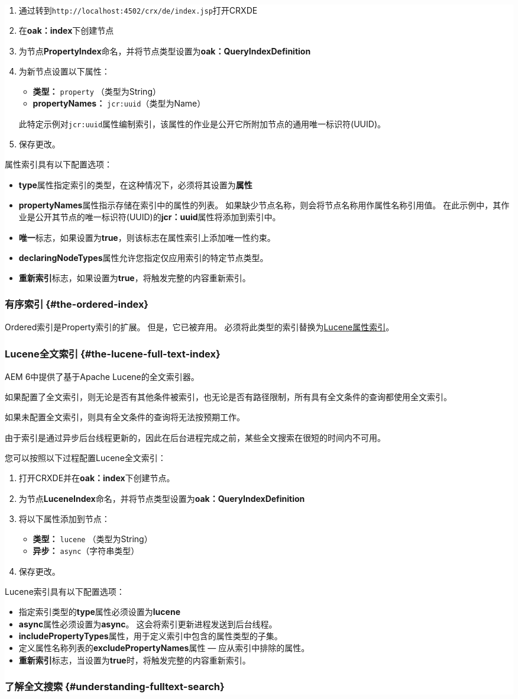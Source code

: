 1. 通过转到`http://localhost:4502/crx/de/index.jsp`打开CRXDE
1. 在&#x200B;**oak：index**&#x200B;下创建节点
1. 为节点&#x200B;**PropertyIndex**&#x200B;命名，并将节点类型设置为&#x200B;**oak：QueryIndexDefinition**
1. 为新节点设置以下属性：

   * **类型：** `property` （类型为String）
   * **propertyNames：** `jcr:uuid`（类型为Name）

   此特定示例对`jcr:uuid`属性编制索引，该属性的作业是公开它所附加节点的通用唯一标识符(UUID)。

1. 保存更改。

属性索引具有以下配置选项：

* **type**&#x200B;属性指定索引的类型，在这种情况下，必须将其设置为&#x200B;**属性**

* **propertyNames**&#x200B;属性指示存储在索引中的属性的列表。 如果缺少节点名称，则会将节点名称用作属性名称引用值。 在此示例中，其作业是公开其节点的唯一标识符(UUID)的&#x200B;**jcr：uuid**&#x200B;属性将添加到索引中。

* **唯一**&#x200B;标志，如果设置为&#x200B;**true**，则该标志在属性索引上添加唯一性约束。

* **declaringNodeTypes**&#x200B;属性允许您指定仅应用索引的特定节点类型。
* **重新索引**&#x200B;标志，如果设置为&#x200B;**true**，将触发完整的内容重新索引。

### 有序索引 {#the-ordered-index}

Ordered索引是Property索引的扩展。 但是，它已被弃用。 必须将此类型的索引替换为[Lucene属性索引](#the-lucene-property-index)。

### Lucene全文索引 {#the-lucene-full-text-index}

AEM 6中提供了基于Apache Lucene的全文索引器。

如果配置了全文索引，则无论是否有其他条件被索引，也无论是否有路径限制，所有具有全文条件的查询都使用全文索引。

如果未配置全文索引，则具有全文条件的查询将无法按预期工作。

由于索引是通过异步后台线程更新的，因此在后台进程完成之前，某些全文搜索在很短的时间内不可用。

您可以按照以下过程配置Lucene全文索引：

1. 打开CRXDE并在&#x200B;**oak：index**&#x200B;下创建节点。
1. 为节点&#x200B;**LuceneIndex**&#x200B;命名，并将节点类型设置为&#x200B;**oak：QueryIndexDefinition**
1. 将以下属性添加到节点：

   * **类型：** `lucene` （类型为String）
   * **异步：** `async`（字符串类型）

1. 保存更改。

Lucene索引具有以下配置选项：

* 指定索引类型的&#x200B;**type**&#x200B;属性必须设置为&#x200B;**lucene**
* **async**&#x200B;属性必须设置为&#x200B;**async**。 这会将索引更新进程发送到后台线程。
* **includePropertyTypes**&#x200B;属性，用于定义索引中包含的属性类型的子集。
* 定义属性名称列表的&#x200B;**excludePropertyNames**&#x200B;属性 — 应从索引中排除的属性。
* **重新索引**&#x200B;标志，当设置为&#x200B;**true**&#x200B;时，将触发完整的内容重新索引。

### 了解全文搜索 {#understanding-fulltext-search}
